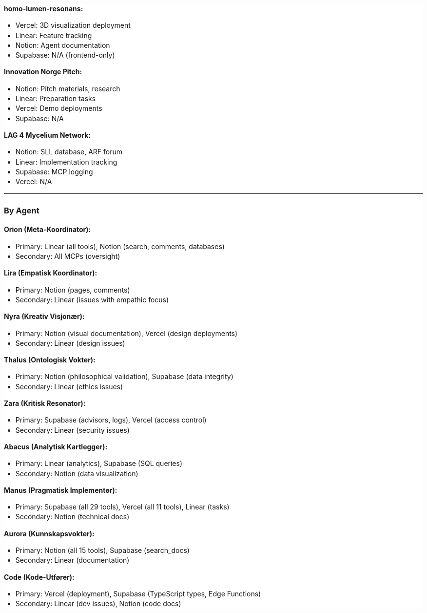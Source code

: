 **homo-lumen-resonans:**
- Vercel: 3D visualization deployment
- Linear: Feature tracking
- Notion: Agent documentation
- Supabase: N/A (frontend-only)

**Innovation Norge Pitch:**
- Notion: Pitch materials, research
- Linear: Preparation tasks
- Vercel: Demo deployments
- Supabase: N/A

**LAG 4 Mycelium Network:**
- Notion: SLL database, ARF forum
- Linear: Implementation tracking
- Supabase: MCP logging
- Vercel: N/A

---

### By Agent

**Orion (Meta-Koordinator):**
- Primary: Linear (all tools), Notion (search, comments, databases)
- Secondary: All MCPs (oversight)

**Lira (Empatisk Koordinator):**
- Primary: Notion (pages, comments)
- Secondary: Linear (issues with empathic focus)

**Nyra (Kreativ Visjonær):**
- Primary: Notion (visual documentation), Vercel (design deployments)
- Secondary: Linear (design issues)

**Thalus (Ontologisk Vokter):**
- Primary: Notion (philosophical validation), Supabase (data integrity)
- Secondary: Linear (ethics issues)

**Zara (Kritisk Resonator):**
- Primary: Supabase (advisors, logs), Vercel (access control)
- Secondary: Linear (security issues)

**Abacus (Analytisk Kartlegger):**
- Primary: Linear (analytics), Supabase (SQL queries)
- Secondary: Notion (data visualization)

**Manus (Pragmatisk Implementør):**
- Primary: Supabase (all 29 tools), Vercel (all 11 tools), Linear (tasks)
- Secondary: Notion (technical docs)

**Aurora (Kunnskapsvokter):**
- Primary: Notion (all 15 tools), Supabase (search_docs)
- Secondary: Linear (documentation)

**Code (Kode-Utfører):**
- Primary: Vercel (deployment), Supabase (TypeScript types, Edge Functions)
- Secondary: Linear (dev issues), Notion (code docs)
